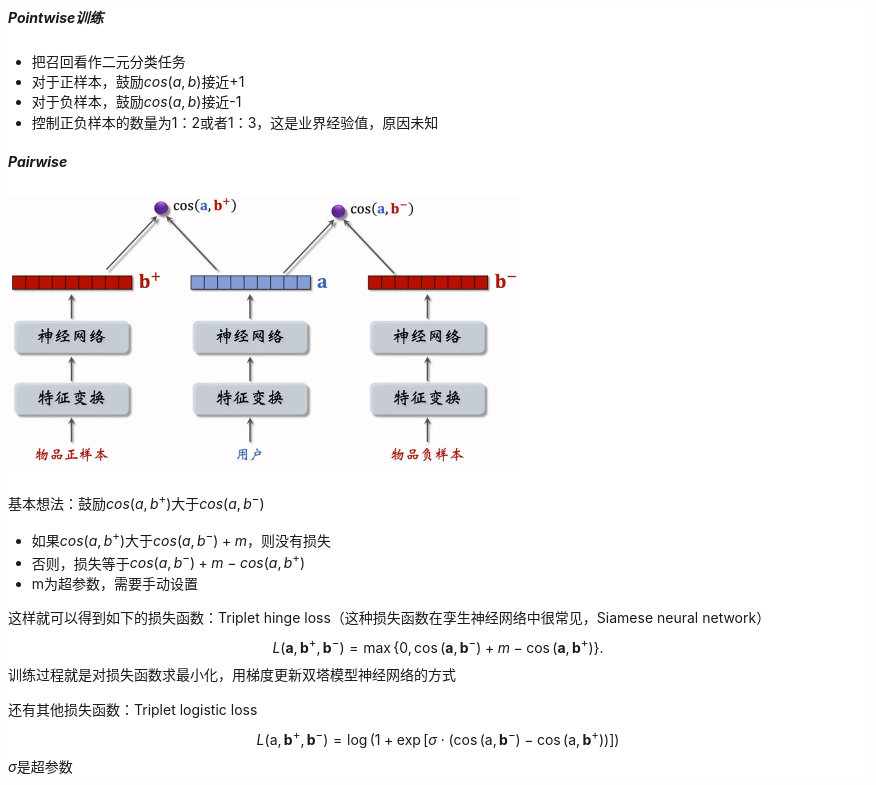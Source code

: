 ##### Pointwise训练

- 把召回看作二元分类任务
- 对于正样本，鼓励$cos(a,b)$接近+1
- 对于负样本，鼓励$cos(a,b)$接近-1
- 控制正负样本的数量为1：2或者1：3，这是业界经验值，原因未知

##### Pairwise

<img src="recommend_system.assets/image-20240407133120114.png" alt="image-20240407133120114" style="zoom:50%;" />

基本想法：鼓励$cos(a,b^{+})$大于$cos(a,b^-)$

- 如果$cos(a,b^{+})$大于$cos(a,b^-)+m$，则没有损失
- 否则，损失等于$cos(a,b^-)+m-cos(a,b^+)$
- m为超参数，需要手动设置

这样就可以得到如下的损失函数：Triplet hinge loss（这种损失函数在孪生神经网络中很常见，Siamese neural network）
$$
L\left(\mathbf{a}, \mathbf{b}^{+}, \mathbf{b}^{-}\right)=\max \left\{0, \cos \left(\mathbf{a}, \mathbf{b}^{-}\right)+m-\cos \left(\mathbf{a}, \mathbf{b}^{+}\right)\right\} .
$$
训练过程就是对损失函数求最小化，用梯度更新双塔模型神经网络的方式



还有其他损失函数：Triplet logistic loss
$$
L\left(\mathrm{a}, \mathbf{b}^{+}, \mathbf{b}^{-}\right)=\log \left(1+\exp \left[\sigma \cdot\left(\cos \left(\mathrm{a}, \mathbf{b}^{-}\right)-\cos \left(\mathrm{a}, \mathbf{b}^{+}\right)\right)\right]\right)
$$
$\sigma$是超参数
